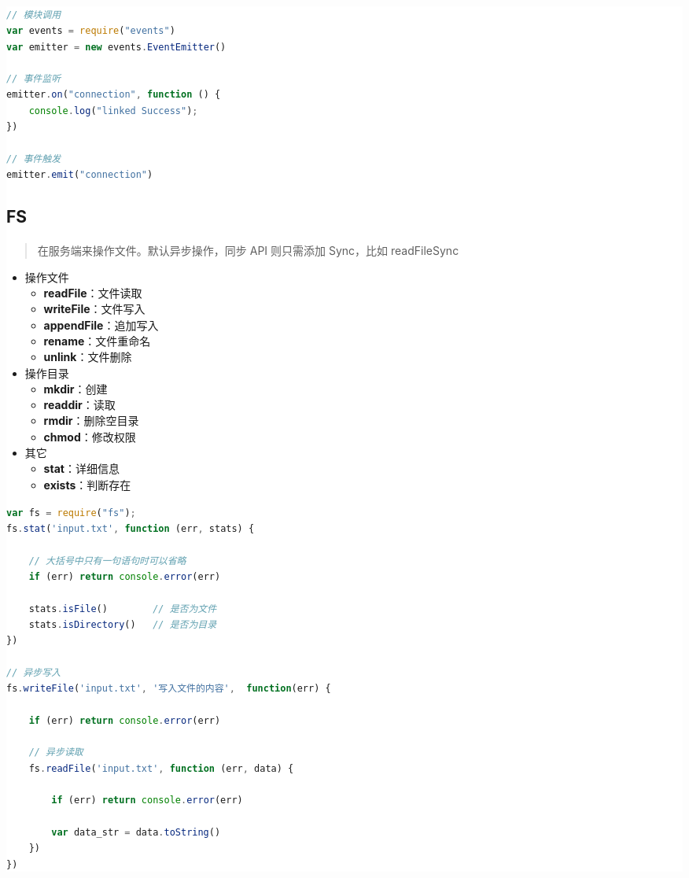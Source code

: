   ```js
  // 模块调用
  var events = require("events")
  var emitter = new events.EventEmitter()

  // 事件监听
  emitter.on("connection", function () {
      console.log("linked Success");
  })

  // 事件触发
  emitter.emit("connection")
  ```



## FS
> 在服务端来操作文件。默认异步操作，同步 API 则只需添加 Sync，比如 readFileSync

  * 操作文件
    * __readFile__：文件读取
    * __writeFile__：文件写入
    * __appendFile__：追加写入
    * __rename__：文件重命名
    * __unlink__：文件删除
  * 操作目录
    * __mkdir__：创建
    * __readdir__：读取
    * __rmdir__：删除空目录
    * __chmod__：修改权限
  * 其它
    * __stat__：详细信息
    * __exists__：判断存在

  
  ```js
  var fs = require("fs");
  fs.stat('input.txt', function (err, stats) {

      // 大括号中只有一句语句时可以省略
      if (err) return console.error(err) 

      stats.isFile()        // 是否为文件
      stats.isDirectory()   // 是否为目录
  })

  // 异步写入
  fs.writeFile('input.txt', '写入文件的内容',  function(err) {

      if (err) return console.error(err) 

      // 异步读取
      fs.readFile('input.txt', function (err, data) {

          if (err) return console.error(err) 

          var data_str = data.toString()
      })
  })
  ```
